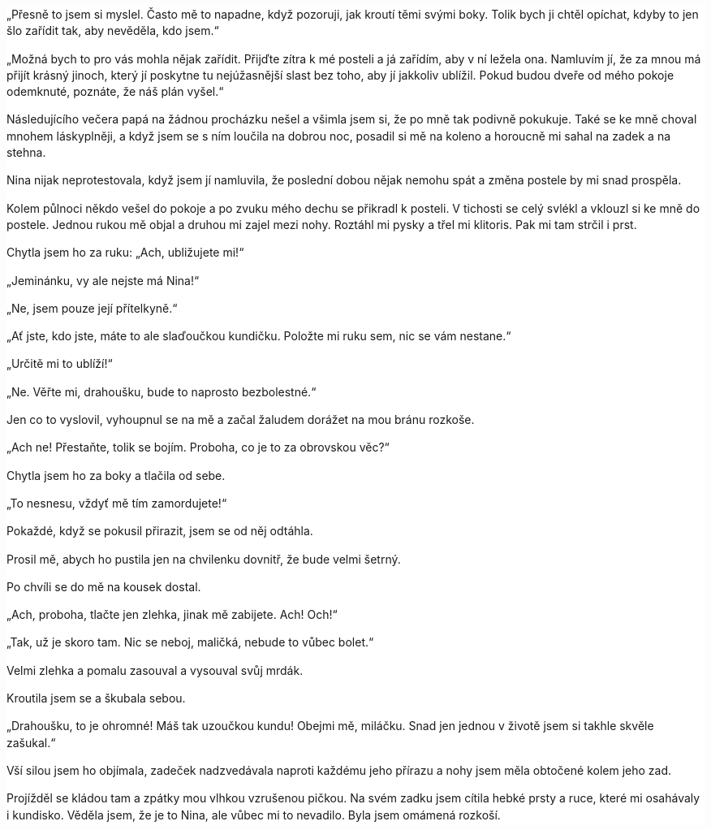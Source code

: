 „Přesně to jsem si myslel. Často mě to napadne, když pozoruji, jak kroutí těmi svými boky. Tolik bych ji chtěl opíchat, kdyby to jen šlo zařídit tak, aby nevěděla, kdo jsem.“

„Možná bych to pro vás mohla nějak zařídit. Přijďte zítra k mé posteli a já zařídím, aby v ní ležela ona. Namluvím jí, že za mnou má přijít krásný jinoch, který jí poskytne tu nejúžasnější slast bez toho, aby jí jakkoliv ublížil. Pokud budou dveře od mého pokoje odemknuté, poznáte, že náš plán vyšel.“

Následujícího večera papá na žádnou procházku nešel a všimla jsem si, že po mně tak podivně pokukuje. Také se ke mně choval mnohem láskyplněji, a když jsem se s ním loučila na dobrou noc, posadil si mě na koleno a horoucně mi sahal na zadek a na stehna.

Nina nijak neprotestovala, když jsem jí namluvila, že poslední dobou nějak nemohu spát a změna postele by mi snad prospěla.

Kolem půlnoci někdo vešel do pokoje a po zvuku mého dechu se přikradl k posteli. V tichosti se celý svlékl a vklouzl si ke mně do postele. Jednou rukou mě objal a druhou mi zajel mezi nohy. Roztáhl mi pysky a třel mi klitoris. Pak mi tam strčil i prst.

Chytla jsem ho za ruku: „Ach, ubližujete mi!“

„Jeminánku, vy ale nejste má Nina!“

„Ne, jsem pouze její přítelkyně.“

„Ať jste, kdo jste, máte to ale slaďoučkou kundičku. Položte mi ruku sem, nic se vám nestane.“

„Určitě mi to ublíží!“

„Ne. Věřte mi, drahoušku, bude to naprosto bezbolestné.“

Jen co to vyslovil, vyhoupnul se na mě a začal žaludem dorážet na mou bránu rozkoše.

„Ach ne! Přestaňte, tolik se bojím. Proboha, co je to za obrovskou věc?“

Chytla jsem ho za boky a tlačila od sebe.

„To nesnesu, vždyť mě tím zamordujete!“

Pokaždé, když se pokusil přirazit, jsem se od něj odtáhla.

Prosil mě, abych ho pustila jen na chvilenku dovnitř, že bude velmi šetrný.

Po chvíli se do mě na kousek dostal.

„Ach, proboha, tlačte jen zlehka, jinak mě zabijete. Ach! Och!“

„Tak, už je skoro tam. Nic se neboj, maličká, nebude to vůbec bolet.“

Velmi zlehka a pomalu zasouval a vysouval svůj mrdák.

Kroutila jsem se a škubala sebou.

„Drahoušku, to je ohromné! Máš tak uzoučkou kundu! Obejmi mě, miláčku. Snad jen jednou v životě jsem si takhle skvěle zašukal.“

Vší silou jsem ho objímala, zadeček nadzvedávala naproti každému jeho přírazu a nohy jsem měla obtočené kolem jeho zad.

Projížděl se kládou tam a zpátky mou vlhkou vzrušenou pičkou. Na svém zadku jsem cítila hebké prsty a ruce, které mi osahávaly i kundisko. Věděla jsem, že je to Nina, ale vůbec mi to nevadilo. Byla jsem omámená rozkoší.
